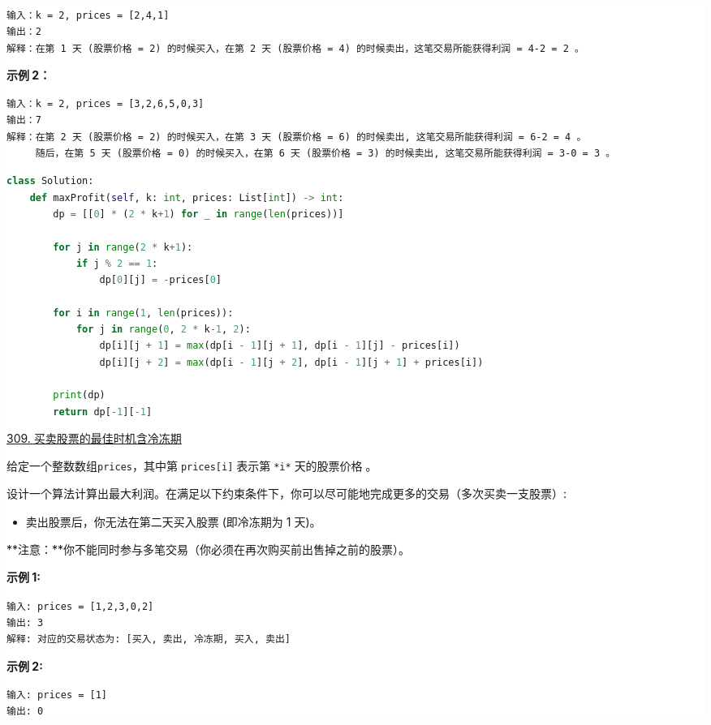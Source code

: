 ```
输入：k = 2, prices = [2,4,1]
输出：2
解释：在第 1 天 (股票价格 = 2) 的时候买入，在第 2 天 (股票价格 = 4) 的时候卖出，这笔交易所能获得利润 = 4-2 = 2 。
```

**示例 2：**

```
输入：k = 2, prices = [3,2,6,5,0,3]
输出：7
解释：在第 2 天 (股票价格 = 2) 的时候买入，在第 3 天 (股票价格 = 6) 的时候卖出, 这笔交易所能获得利润 = 6-2 = 4 。
     随后，在第 5 天 (股票价格 = 0) 的时候买入，在第 6 天 (股票价格 = 3) 的时候卖出, 这笔交易所能获得利润 = 3-0 = 3 。
```

```python
class Solution:
    def maxProfit(self, k: int, prices: List[int]) -> int:
        dp = [[0] * (2 * k+1) for _ in range(len(prices))]

        for j in range(2 * k+1):
            if j % 2 == 1:
                dp[0][j] = -prices[0]

        for i in range(1, len(prices)):
            for j in range(0, 2 * k-1, 2):
                dp[i][j + 1] = max(dp[i - 1][j + 1], dp[i - 1][j] - prices[i])
                dp[i][j + 2] = max(dp[i - 1][j + 2], dp[i - 1][j + 1] + prices[i])

        print(dp)
        return dp[-1][-1]

```

[309. 买卖股票的最佳时机含冷冻期](https://leetcode.cn/problems/best-time-to-buy-and-sell-stock-with-cooldown/)

给定一个整数数组`prices`，其中第 `prices[i]` 表示第 `*i*` 天的股票价格 。

设计一个算法计算出最大利润。在满足以下约束条件下，你可以尽可能地完成更多的交易（多次买卖一支股票）:

- 卖出股票后，你无法在第二天买入股票 (即冷冻期为 1 天)。

**注意：**你不能同时参与多笔交易（你必须在再次购买前出售掉之前的股票）。

 

**示例 1:**

```
输入: prices = [1,2,3,0,2]
输出: 3 
解释: 对应的交易状态为: [买入, 卖出, 冷冻期, 买入, 卖出]
```

**示例 2:**

```
输入: prices = [1]
输出: 0
```
